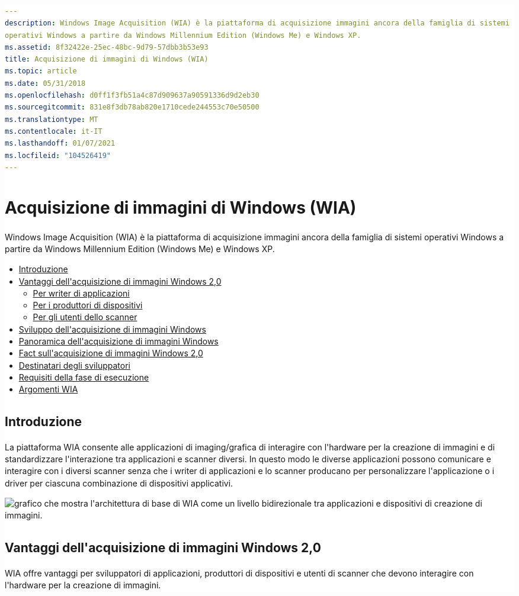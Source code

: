 ```yaml
---
description: Windows Image Acquisition (WIA) è la piattaforma di acquisizione immagini ancora della famiglia di sistemi operativi Windows a partire da Windows Millennium Edition (Windows Me) e Windows XP.
ms.assetid: 8f32422e-25ec-48bc-9d79-57dbb3b53e93
title: Acquisizione di immagini di Windows (WIA)
ms.topic: article
ms.date: 05/31/2018
ms.openlocfilehash: d0ff1f3fb51a4c87d909637a90591336d9d2eb30
ms.sourcegitcommit: 831e8f3db78ab820e1710cede244553c70e50500
ms.translationtype: MT
ms.contentlocale: it-IT
ms.lasthandoff: 01/07/2021
ms.locfileid: "104526419"
---
```

# <a name="windows-image-acquisition-wia"></a>Acquisizione di immagini di Windows (WIA)

Windows Image Acquisition (WIA) è la piattaforma di acquisizione immagini ancora della famiglia di sistemi operativi Windows a partire da Windows Millennium Edition (Windows Me) e Windows XP.

-   [Introduzione](#introduction)
-   [Vantaggi dell'acquisizione di immagini Windows 2,0](#benefits-of-windows-image-acquisition-20)
    -   [Per writer di applicazioni](#for-application-writers)
    -   [Per i produttori di dispositivi](#for-device-manufactures)
    -   [Per gli utenti dello scanner](#for-scanner-users)
-   [Sviluppo dell'acquisizione di immagini Windows](#development-of-windows-image-acquisition)
-   [Panoramica dell'acquisizione di immagini Windows](#overview-of-windows-image-acquisition)
-   [Fact sull'acquisizione di immagini Windows 2,0](#facts-about-windows-image-acquisition-20)
-   [Destinatari degli sviluppatori](#developer-audience)
-   [Requisiti della fase di esecuzione](#run-time-requirements)
-   [Argomenti WIA](#wia-topics)

## <a name="introduction"></a>Introduzione

La piattaforma WIA consente alle applicazioni di imaging/grafica di interagire con l'hardware per la creazione di immagini e di standardizzare l'interazione tra applicazioni e scanner diversi. In questo modo le diverse applicazioni possono comunicare e interagire con i diversi scanner senza che i writer di applicazioni e lo scanner producano per personalizzare l'applicazione o i driver per ciascuna combinazione di dispositivi applicativi.

![grafico che mostra l'architettura di base di WIA come un livello bidirezionale tra applicazioni e dispositivi di creazione di immagini. ](images/wia-diagram1.png)

## <a name="benefits-of-windows-image-acquisition-20"></a>Vantaggi dell'acquisizione di immagini Windows 2,0

WIA offre vantaggi per sviluppatori di applicazioni, produttori di dispositivi e utenti di scanner che devono interagire con l'hardware per la creazione di immagini.
